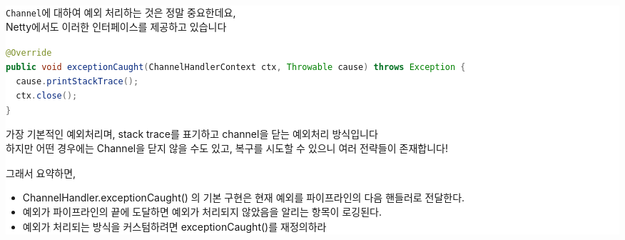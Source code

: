 `Channel`에 대하여 예외 처리하는 것은 정말 중요한데요,  
Netty에서도 이러한 인터페이스를 제공하고 있습니다  

```java
@Override
public void exceptionCaught(ChannelHandlerContext ctx, Throwable cause) throws Exception {
  cause.printStackTrace();
  ctx.close();
}
```

가장 기본적인 예외처리며, stack trace를 표기하고 channel을 닫는 예외처리 방식입니다  
하지만 어떤 경우에는 Channel을 닫지 않을 수도 있고, 복구를 시도할 수 있으니 여러 전략들이 존재합니다!  

그래서 요약하면,
* ChannelHandler.exceptionCaught() 의 기본 구현은 현재 예외를 파이프라인의 다음 핸들러로 전달한다.
* 예외가 파이프라인의 끝에 도달하면 예외가 처리되지 않았음을 알리는 항목이 로깅된다.
* 예외가 처리되는 방식을 커스텀하려면 exceptionCaught()를 재정의하라

